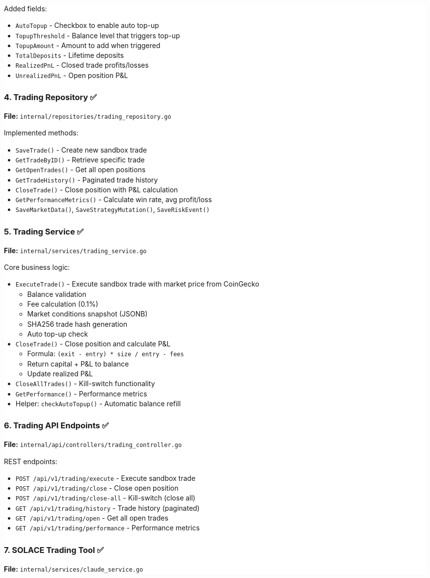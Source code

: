 Added fields:
- `AutoTopup` - Checkbox to enable auto top-up
- `TopupThreshold` - Balance level that triggers top-up
- `TopupAmount` - Amount to add when triggered
- `TotalDeposits` - Lifetime deposits
- `RealizedPnL` - Closed trade profits/losses
- `UnrealizedPnL` - Open position P&L

### 4. Trading Repository ✅
**File:** `internal/repositories/trading_repository.go`

Implemented methods:
- `SaveTrade()` - Create new sandbox trade
- `GetTradeByID()` - Retrieve specific trade
- `GetOpenTrades()` - Get all open positions
- `GetTradeHistory()` - Paginated trade history
- `CloseTrade()` - Close position with P&L calculation
- `GetPerformanceMetrics()` - Calculate win rate, avg profit/loss
- `SaveMarketData()`, `SaveStrategyMutation()`, `SaveRiskEvent()`

### 5. Trading Service ✅
**File:** `internal/services/trading_service.go`

Core business logic:
- `ExecuteTrade()` - Execute sandbox trade with market price from CoinGecko
  - Balance validation
  - Fee calculation (0.1%)
  - Market conditions snapshot (JSONB)
  - SHA256 trade hash generation
  - Auto top-up check
- `CloseTrade()` - Close position and calculate P&L
  - Formula: `(exit - entry) * size / entry - fees`
  - Return capital + P&L to balance
  - Update realized P&L
- `CloseAllTrades()` - Kill-switch functionality
- `GetPerformance()` - Performance metrics
- Helper: `checkAutoTopup()` - Automatic balance refill

### 6. Trading API Endpoints ✅
**File:** `internal/api/controllers/trading_controller.go`

REST endpoints:
- `POST /api/v1/trading/execute` - Execute sandbox trade
- `POST /api/v1/trading/close` - Close open position
- `POST /api/v1/trading/close-all` - Kill-switch (close all)
- `GET /api/v1/trading/history` - Trade history (paginated)
- `GET /api/v1/trading/open` - Get all open trades
- `GET /api/v1/trading/performance` - Performance metrics

### 7. SOLACE Trading Tool ✅
**File:** `internal/services/claude_service.go`
